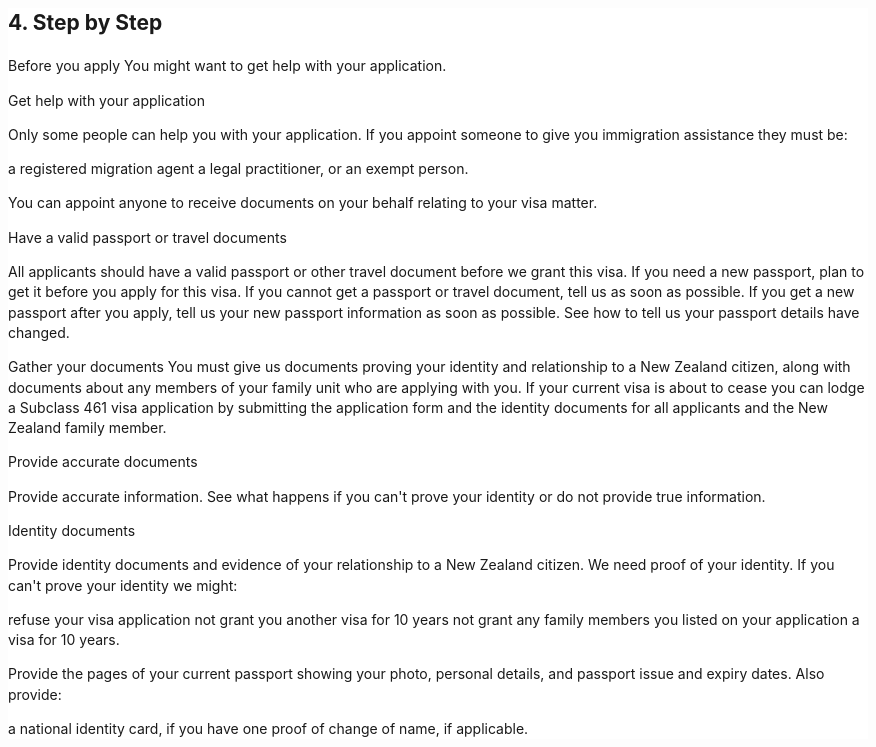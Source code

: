 
## 4. Step by Step
Before you apply
You might want to get help with your application.

Get help with your application

Only some people can help you with your application. If you appoint someone to give you immigration assistance they must be:

a registered migration agent
a legal practitioner, or
an exempt person.

You can appoint anyone to receive documents on your behalf relating to your visa matter.




Have a valid passport or travel documents

All applicants should have a valid passport or other travel document before we grant this visa.
If you need a new passport, plan to get it before you apply for this visa.
If you cannot get a passport or travel document, tell us as soon as possible.
If you get a new passport after you apply, tell us your new passport information as soon as possible. See how to tell us your passport details have changed.







Gather your documents
You must give us documents proving your identity and relationship to a New Zealand citizen, along with documents about any members of your family unit who are applying with you.
If your current visa is about to cease you can lodge a Subclass 461 visa application by submitting the application form and the identity documents for all applicants and the New Zealand family member.

Provide accurate documents

Provide accurate information. See what happens if you can't prove your identity or do not provide true information.




Identity documents

Provide identity documents and evidence of your relationship to a New Zealand citizen.
We need proof of your identity. If you can't prove your identity we might:

refuse your visa application
not grant you another visa for 10 years
not grant any family members you listed on your application a visa for 10 years.

Provide the pages of your current passport showing your photo, personal details, and passport issue and expiry dates.
Also provide:

a national identity card, if you have one
proof of change of name, if applicable.

